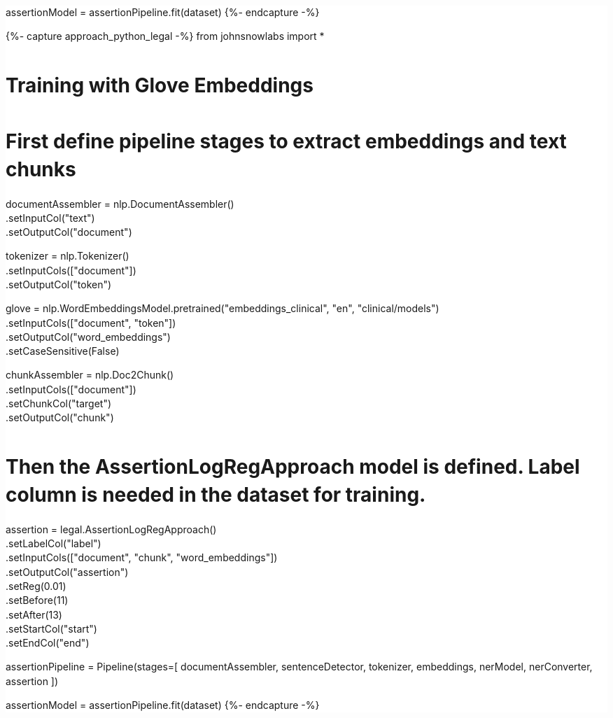 assertionModel = assertionPipeline.fit(dataset)
{%- endcapture -%}

{%- capture approach_python_legal -%}
from johnsnowlabs import *
# Training with Glove Embeddings
# First define pipeline stages to extract embeddings and text chunks
documentAssembler = nlp.DocumentAssembler() \
    .setInputCol("text") \
    .setOutputCol("document")

tokenizer = nlp.Tokenizer() \
    .setInputCols(["document"]) \
    .setOutputCol("token")

glove = nlp.WordEmbeddingsModel.pretrained("embeddings_clinical", "en", "clinical/models") \
    .setInputCols(["document", "token"]) \
    .setOutputCol("word_embeddings") \
    .setCaseSensitive(False)

chunkAssembler = nlp.Doc2Chunk() \
    .setInputCols(["document"]) \
    .setChunkCol("target") \
    .setOutputCol("chunk")

# Then the AssertionLogRegApproach model is defined. Label column is needed in the dataset for training.
assertion = legal.AssertionLogRegApproach() \
    .setLabelCol("label") \
    .setInputCols(["document", "chunk", "word_embeddings"]) \
    .setOutputCol("assertion") \
    .setReg(0.01) \
    .setBefore(11) \
    .setAfter(13) \
    .setStartCol("start") \
    .setEndCol("end")

assertionPipeline = Pipeline(stages=[
    documentAssembler,
    sentenceDetector,
    tokenizer,
    embeddings,
    nerModel,
    nerConverter,
    assertion
])

assertionModel = assertionPipeline.fit(dataset)
{%- endcapture -%}

